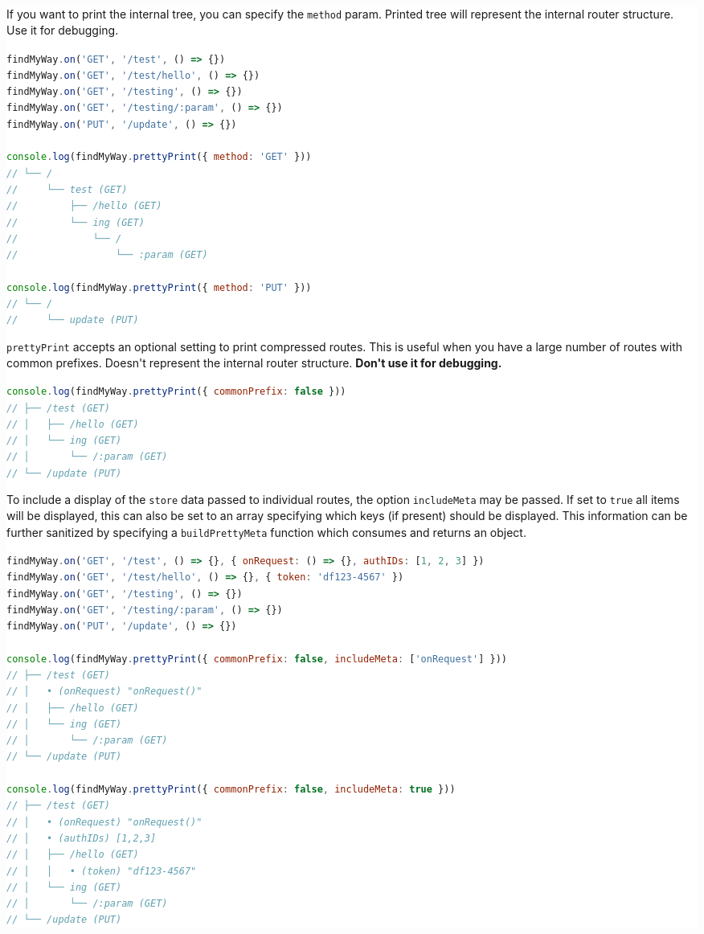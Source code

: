 If you want to print the internal tree, you can specify the `method` param.
Printed tree will represent the internal router structure. Use it for debugging.

```js
findMyWay.on('GET', '/test', () => {})
findMyWay.on('GET', '/test/hello', () => {})
findMyWay.on('GET', '/testing', () => {})
findMyWay.on('GET', '/testing/:param', () => {})
findMyWay.on('PUT', '/update', () => {})

console.log(findMyWay.prettyPrint({ method: 'GET' }))
// └── /
//     └── test (GET)
//         ├── /hello (GET)
//         └── ing (GET)
//             └── /
//                 └── :param (GET)

console.log(findMyWay.prettyPrint({ method: 'PUT' }))
// └── /
//     └── update (PUT)
```

`prettyPrint` accepts an optional setting to print compressed routes. This is useful
when you have a large number of routes with common prefixes. Doesn't represent the
internal router structure. **Don't use it for debugging.**

```js
console.log(findMyWay.prettyPrint({ commonPrefix: false }))
// ├── /test (GET)
// │   ├── /hello (GET)
// │   └── ing (GET)
// │       └── /:param (GET)
// └── /update (PUT)
```

To include a display of the `store` data passed to individual routes, the
option `includeMeta` may be passed. If set to `true` all items will be
displayed, this can also be set to an array specifying which keys (if
present) should be displayed. This information can be further sanitized
by specifying a `buildPrettyMeta` function which consumes and returns
an object.

```js
findMyWay.on('GET', '/test', () => {}, { onRequest: () => {}, authIDs: [1, 2, 3] })
findMyWay.on('GET', '/test/hello', () => {}, { token: 'df123-4567' })
findMyWay.on('GET', '/testing', () => {})
findMyWay.on('GET', '/testing/:param', () => {})
findMyWay.on('PUT', '/update', () => {})

console.log(findMyWay.prettyPrint({ commonPrefix: false, includeMeta: ['onRequest'] }))
// ├── /test (GET)
// │   • (onRequest) "onRequest()"
// │   ├── /hello (GET)
// │   └── ing (GET)
// │       └── /:param (GET)
// └── /update (PUT)

console.log(findMyWay.prettyPrint({ commonPrefix: false, includeMeta: true }))
// ├── /test (GET)
// │   • (onRequest) "onRequest()"
// │   • (authIDs) [1,2,3]
// │   ├── /hello (GET)
// │   │   • (token) "df123-4567"
// │   └── ing (GET)
// │       └── /:param (GET)
// └── /update (PUT)
```